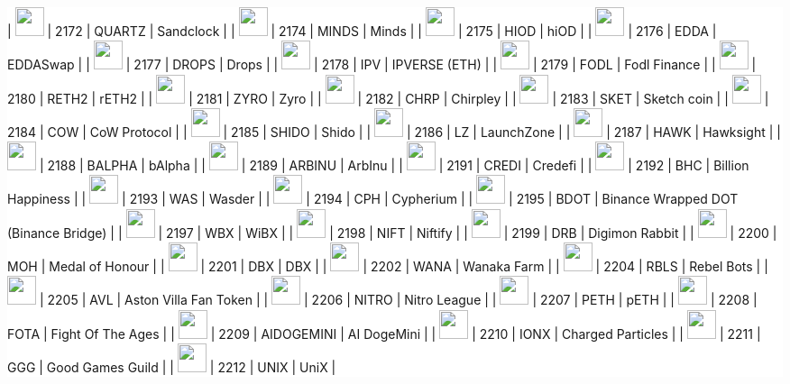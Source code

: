 | <img src="https://resources.cryptocompare.com/asset-management/2172/1675784921255.png" width="32" height="32"> | 2172 | QUARTZ | Sandclock |
| <img src="https://resources.cryptocompare.com/asset-management/2174/1675785706710.png" width="32" height="32"> | 2174 | MINDS | Minds |
| <img src="https://resources.cryptocompare.com/asset-management/2175/1675786353267.png" width="32" height="32"> | 2175 | HIOD | hiOD |
| <img src="https://resources.cryptocompare.com/asset-management/2176/1675786394524.png" width="32" height="32"> | 2176 | EDDA | EDDASwap |
| <img src="https://resources.cryptocompare.com/asset-management/2177/1675786675186.png" width="32" height="32"> | 2177 | DROPS | Drops |
| <img src="https://resources.cryptocompare.com/asset-management/2178/1675786691517.png" width="32" height="32"> | 2178 | IPV | IPVERSE (ETH) |
| <img src="https://resources.cryptocompare.com/asset-management/2179/1675787163816.png" width="32" height="32"> | 2179 | FODL | Fodl Finance |
| <img src="https://resources.cryptocompare.com/asset-management/2180/1675787210893.png" width="32" height="32"> | 2180 | RETH2 | rETH2 |
| <img src="https://resources.cryptocompare.com/asset-management/2181/1675787413962.png" width="32" height="32"> | 2181 | ZYRO | Zyro |
| <img src="https://resources.cryptocompare.com/asset-management/2182/1675787859351.png" width="32" height="32"> | 2182 | CHRP | Chirpley |
| <img src="https://resources.cryptocompare.com/asset-management/2183/1675788017420.png" width="32" height="32"> | 2183 | SKET | Sketch coin |
| <img src="https://resources.cryptocompare.com/asset-management/2184/1736417229704.png" width="32" height="32"> | 2184 | COW | CoW Protocol |
| <img src="https://resources.cryptocompare.com/asset-management/2185/1675845473224.png" width="32" height="32"> | 2185 | SHIDO | Shido |
| <img src="https://resources.cryptocompare.com/asset-management/2186/1675845841356.png" width="32" height="32"> | 2186 | LZ | LaunchZone |
| <img src="https://resources.cryptocompare.com/asset-management/2187/1675845993500.png" width="32" height="32"> | 2187 | HAWK | Hawksight |
| <img src="https://resources.cryptocompare.com/asset-management/2188/1675846229741.png" width="32" height="32"> | 2188 | BALPHA | bAlpha |
| <img src="https://resources.cryptocompare.com/asset-management/2189/1675846517753.png" width="32" height="32"> | 2189 | ARBINU | ArbInu |
| <img src="https://resources.cryptocompare.com/asset-management/2191/1675846569153.png" width="32" height="32"> | 2191 | CREDI | Credefi |
| <img src="https://resources.cryptocompare.com/asset-management/2192/1675846916904.png" width="32" height="32"> | 2192 | BHC | Billion Happiness |
| <img src="https://resources.cryptocompare.com/asset-management/2193/1712584578464.png" width="32" height="32"> | 2193 | WAS | Wasder |
| <img src="https://resources.cryptocompare.com/asset-management/2194/1675847468386.png" width="32" height="32"> | 2194 | CPH | Cypherium |
| <img src="https://resources.cryptocompare.com/asset-management/2195/1725616323815.png" width="32" height="32"> | 2195 | BDOT | Binance Wrapped DOT (Binance Bridge) |
| <img src="https://resources.cryptocompare.com/asset-management/2197/1675848000004.png" width="32" height="32"> | 2197 | WBX | WiBX |
| <img src="https://resources.cryptocompare.com/asset-management/2198/1675848135237.png" width="32" height="32"> | 2198 | NIFT | Niftify |
| <img src="https://resources.cryptocompare.com/asset-management/2199/1675849481393.png" width="32" height="32"> | 2199 | DRB | Digimon Rabbit |
| <img src="https://resources.cryptocompare.com/asset-management/2200/1675850109599.png" width="32" height="32"> | 2200 | MOH | Medal of Honour |
| <img src="https://resources.cryptocompare.com/asset-management/2201/1675850684790.png" width="32" height="32"> | 2201 | DBX | DBX |
| <img src="https://resources.cryptocompare.com/asset-management/2202/1675851111521.png" width="32" height="32"> | 2202 | WANA | Wanaka Farm |
| <img src="https://resources.cryptocompare.com/asset-management/2204/1675851289373.png" width="32" height="32"> | 2204 | RBLS | Rebel Bots |
| <img src="https://resources.cryptocompare.com/asset-management/2205/1675851496552.png" width="32" height="32"> | 2205 | AVL | Aston Villa Fan Token |
| <img src="https://resources.cryptocompare.com/asset-management/2206/1675851760812.png" width="32" height="32"> | 2206 | NITRO | Nitro League |
| <img src="https://resources.cryptocompare.com/asset-management/2207/1675851814812.png" width="32" height="32"> | 2207 | PETH | pETH |
| <img src="https://resources.cryptocompare.com/asset-management/2208/1675852093082.png" width="32" height="32"> | 2208 | FOTA | Fight Of The Ages |
| <img src="https://resources.cryptocompare.com/asset-management/2209/1675852204148.png" width="32" height="32"> | 2209 | AIDOGEMINI | AI DogeMini |
| <img src="https://resources.cryptocompare.com/asset-management/2210/1675852425208.png" width="32" height="32"> | 2210 | IONX | Charged Particles |
| <img src="https://resources.cryptocompare.com/asset-management/2211/1675852564737.png" width="32" height="32"> | 2211 | GGG | Good Games Guild |
| <img src="https://resources.cryptocompare.com/asset-management/2212/1675852734922.png" width="32" height="32"> | 2212 | UNIX | UniX |